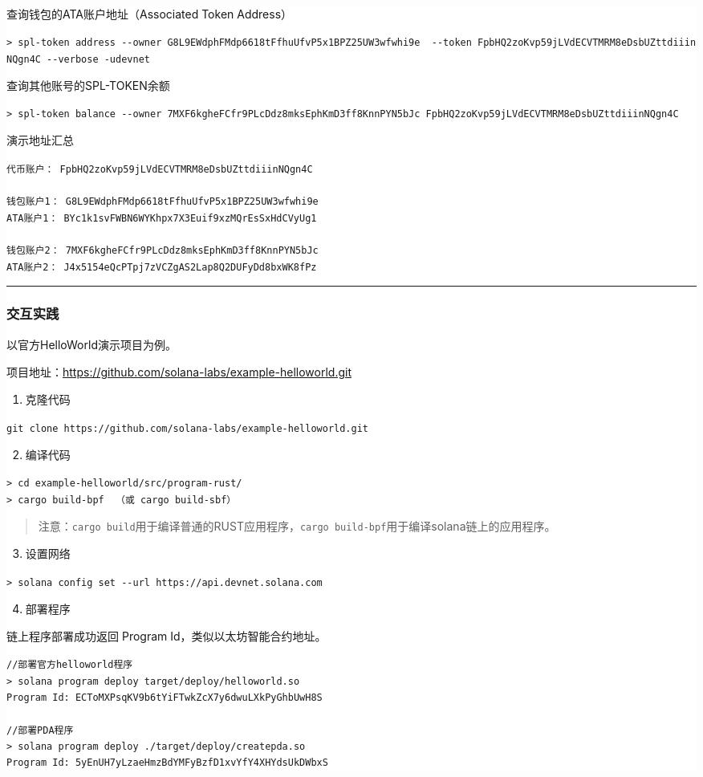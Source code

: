 查询钱包的ATA账户地址（Associated Token Address）
```
> spl-token address --owner G8L9EWdphFMdp6618tFfhuUfvP5x1BPZ25UW3wfwhi9e  --token FpbHQ2zoKvp59jLVdECVTMRM8eDsbUZttdiiinNQgn4C --verbose -udevnet

```

查询其他账号的SPL-TOKEN余额
```
> spl-token balance --owner 7MXF6kgheFCfr9PLcDdz8mksEphKmD3ff8KnnPYN5bJc FpbHQ2zoKvp59jLVdECVTMRM8eDsbUZttdiiinNQgn4C
```

演示地址汇总
```
代币账户： FpbHQ2zoKvp59jLVdECVTMRM8eDsbUZttdiiinNQgn4C

钱包账户1： G8L9EWdphFMdp6618tFfhuUfvP5x1BPZ25UW3wfwhi9e
ATA账户1： BYc1k1svFWBN6WYKhpx7X3Euif9xzMQrEsSxHdCVyUg1

钱包账户2： 7MXF6kgheFCfr9PLcDdz8mksEphKmD3ff8KnnPYN5bJc
ATA账户2： J4x5154eQcPTpj7zVCZgAS2Lap8Q2DUFyDd8bxWK8fPz
```

---
### 交互实践
以官方HelloWorld演示项目为例。

项目地址：https://github.com/solana-labs/example-helloworld.git

1. 克隆代码
```shell
git clone https://github.com/solana-labs/example-helloworld.git
```

2. 编译代码

```shell
> cd example-helloworld/src/program-rust/
> cargo build-bpf  （或 cargo build-sbf）
```

> 注意：`cargo build`用于编译普通的RUST应用程序，`cargo build-bpf`用于编译solana链上的应用程序。

3. 设置网络
```shell
> solana config set --url https://api.devnet.solana.com

```

4. 部署程序

链上程序部署成功返回 Program Id，类似以太坊智能合约地址。
```shell
//部署官方helloworld程序
> solana program deploy target/deploy/helloworld.so
Program Id: ECToMXPsqKV9b6tYiFTwkZcX7y6dwuLXkPyGhbUwH8S

//部署PDA程序
> solana program deploy ./target/deploy/createpda.so
Program Id: 5yEnUH7yLzaeHmzBdYMFyBzfD1xvYfY4XHYdsUkDWbxS
```
